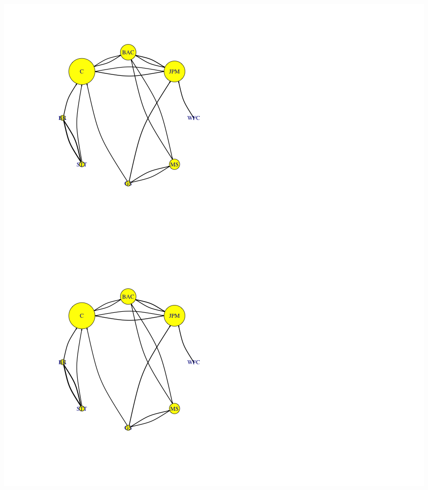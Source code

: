 ![Picture10](banking_network_in_degree_centrality_107.png)

![Picture11](banking_network_in_degree_centrality_108.png)
